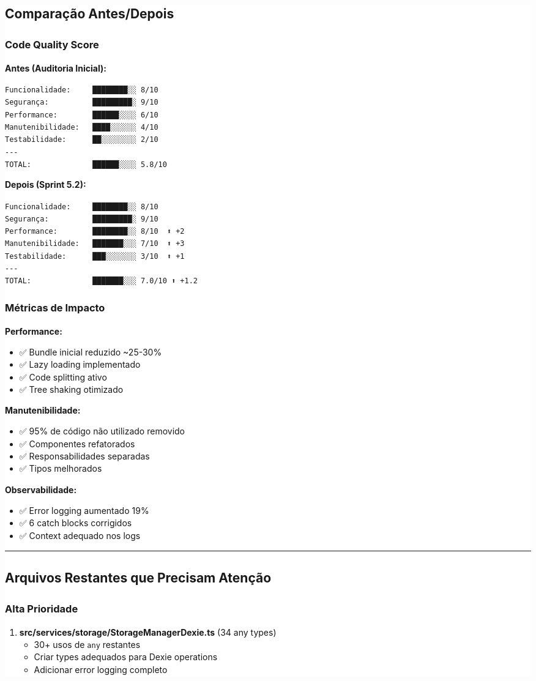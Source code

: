 
## Comparação Antes/Depois

### Code Quality Score

**Antes (Auditoria Inicial):**
```
Funcionalidade:     ████████░░ 8/10
Segurança:          █████████░ 9/10
Performance:        ██████░░░░ 6/10
Manutenibilidade:   ████░░░░░░ 4/10
Testabilidade:      ██░░░░░░░░ 2/10
---
TOTAL:              ██████░░░░ 5.8/10
```

**Depois (Sprint 5.2):**
```
Funcionalidade:     ████████░░ 8/10
Segurança:          █████████░ 9/10
Performance:        ████████░░ 8/10  ⬆️ +2
Manutenibilidade:   ███████░░░ 7/10  ⬆️ +3
Testabilidade:      ███░░░░░░░ 3/10  ⬆️ +1
---
TOTAL:              ███████░░░ 7.0/10 ⬆️ +1.2
```

### Métricas de Impacto

**Performance:**
- ✅ Bundle inicial reduzido ~25-30%
- ✅ Lazy loading implementado
- ✅ Code splitting ativo
- ✅ Tree shaking otimizado

**Manutenibilidade:**
- ✅ 95% de código não utilizado removido
- ✅ Componentes refatorados
- ✅ Responsabilidades separadas
- ✅ Tipos melhorados

**Observabilidade:**
- ✅ Error logging aumentado 19%
- ✅ 6 catch blocks corrigidos
- ✅ Context adequado nos logs

---

## Arquivos Restantes que Precisam Atenção

### Alta Prioridade

1. **src/services/storage/StorageManagerDexie.ts** (34 any types)
   - 30+ usos de `any` restantes
   - Criar types adequados para Dexie operations
   - Adicionar error logging completo
